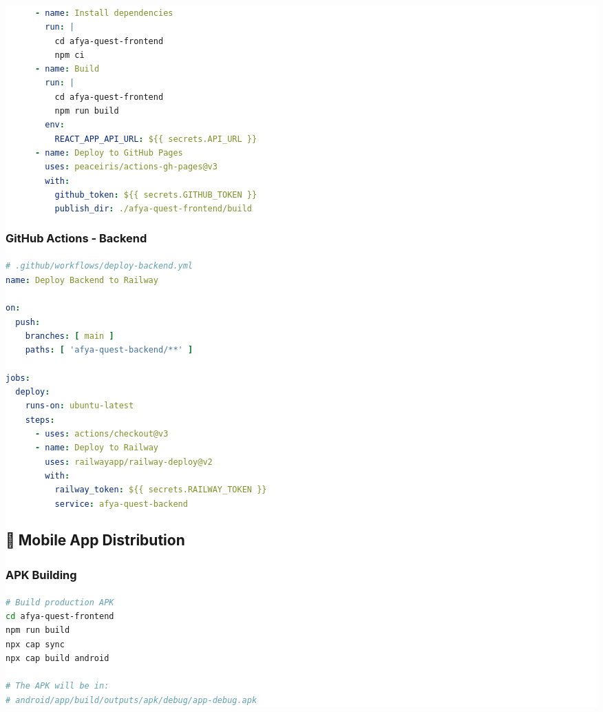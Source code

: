 ```yaml
      - name: Install dependencies
        run: |
          cd afya-quest-frontend
          npm ci
      - name: Build
        run: |
          cd afya-quest-frontend
          npm run build
        env:
          REACT_APP_API_URL: ${{ secrets.API_URL }}
      - name: Deploy to GitHub Pages
        uses: peaceiris/actions-gh-pages@v3
        with:
          github_token: ${{ secrets.GITHUB_TOKEN }}
          publish_dir: ./afya-quest-frontend/build
```

### GitHub Actions - Backend
```yaml
# .github/workflows/deploy-backend.yml
name: Deploy Backend to Railway

on:
  push:
    branches: [ main ]
    paths: [ 'afya-quest-backend/**' ]

jobs:
  deploy:
    runs-on: ubuntu-latest
    steps:
      - uses: actions/checkout@v3
      - name: Deploy to Railway
        uses: railwayapp/railway-deploy@v2
        with:
          railway_token: ${{ secrets.RAILWAY_TOKEN }}
          service: afya-quest-backend
```

## 📱 Mobile App Distribution

### APK Building
```bash
# Build production APK
cd afya-quest-frontend
npm run build
npx cap sync
npx cap build android

# The APK will be in:
# android/app/build/outputs/apk/debug/app-debug.apk
```
